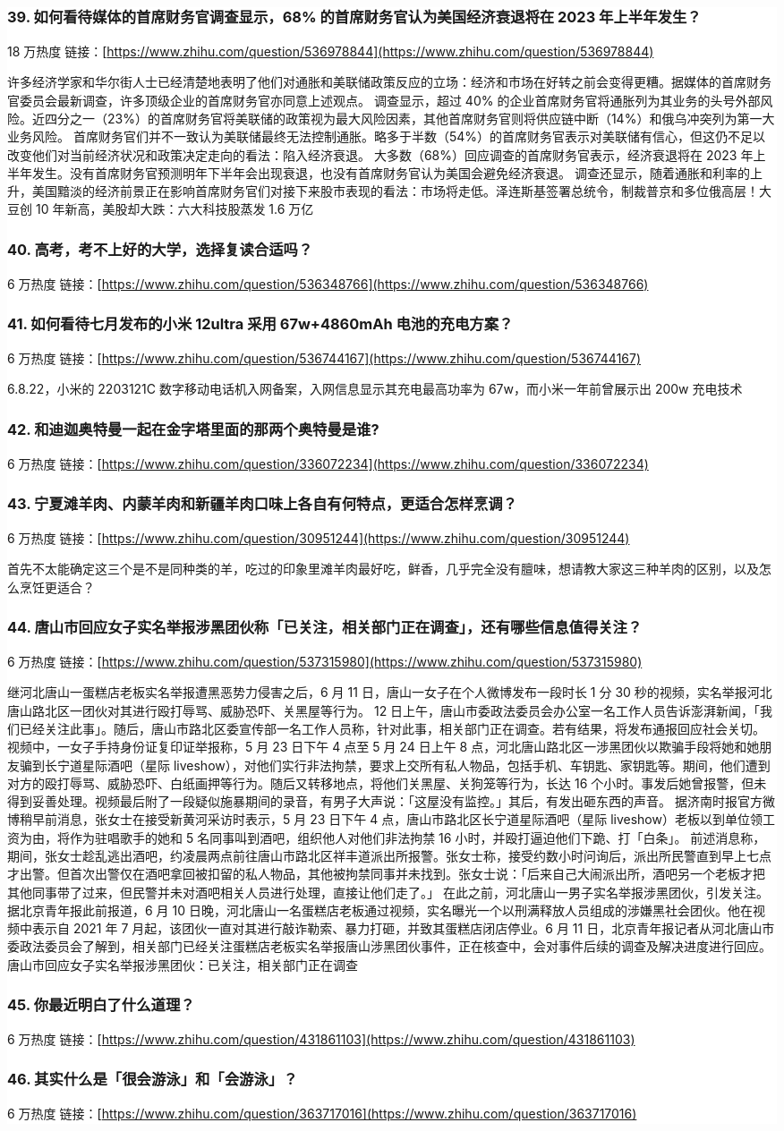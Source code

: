 

### 39. 如何看待媒体的首席财务官调查显示，68% 的首席财务官认为美国经济衰退将在 2023 年上半年发生？
18 万热度 链接：[https://www.zhihu.com/question/536978844](https://www.zhihu.com/question/536978844)

许多经济学家和华尔街人士已经清楚地表明了他们对通胀和美联储政策反应的立场：经济和市场在好转之前会变得更糟。据媒体的首席财务官委员会最新调查，许多顶级企业的首席财务官亦同意上述观点。 调查显示，超过 40% 的企业首席财务官将通胀列为其业务的头号外部风险。近四分之一（23%）的首席财务官将美联储的政策视为最大风险因素，其他首席财务官则将供应链中断（14%）和俄乌冲突列为第一大业务风险。 首席财务官们并不一致认为美联储最终无法控制通胀。略多于半数（54%）的首席财务官表示对美联储有信心，但这仍不足以改变他们对当前经济状况和政策决定走向的看法：陷入经济衰退。 大多数（68%）回应调查的首席财务官表示，经济衰退将在 2023 年上半年发生。没有首席财务官预测明年下半年会出现衰退，也没有首席财务官认为美国会避免经济衰退。 调查还显示，随着通胀和利率的上升，美国黯淡的经济前景正在影响首席财务官们对接下来股市表现的看法：市场将走低。泽连斯基签署总统令，制裁普京和多位俄高层！大豆创 10 年新高，美股却大跌：六大科技股蒸发 1.6 万亿

### 40. 高考，考不上好的大学，选择复读合适吗？
6 万热度 链接：[https://www.zhihu.com/question/536348766](https://www.zhihu.com/question/536348766)



### 41. 如何看待七月发布的小米 12ultra 采用 67w+4860mAh 电池的充电方案？
6 万热度 链接：[https://www.zhihu.com/question/536744167](https://www.zhihu.com/question/536744167)

6.8.22，小米的 2203121C 数字移动电话机入网备案，入网信息显示其充电最高功率为 67w，而小米一年前曾展示出 200w 充电技术

### 42. 和迪迦奥特曼一起在金字塔里面的那两个奥特曼是谁?
6 万热度 链接：[https://www.zhihu.com/question/336072234](https://www.zhihu.com/question/336072234)



### 43. 宁夏滩羊肉、内蒙羊肉和新疆羊肉口味上各自有何特点，更适合怎样烹调？
6 万热度 链接：[https://www.zhihu.com/question/30951244](https://www.zhihu.com/question/30951244)

首先不太能确定这三个是不是同种类的羊，吃过的印象里滩羊肉最好吃，鲜香，几乎完全没有膻味，想请教大家这三种羊肉的区别，以及怎么烹饪更适合？

### 44. 唐山市回应女子实名举报涉黑团伙称「已关注，相关部门正在调查」，还有哪些信息值得关注？
6 万热度 链接：[https://www.zhihu.com/question/537315980](https://www.zhihu.com/question/537315980)

继河北唐山一蛋糕店老板实名举报遭黑恶势力侵害之后，6 月 11 日，唐山一女子在个人微博发布一段时长 1 分 30 秒的视频，实名举报河北唐山路北区一团伙对其进行殴打辱骂、威胁恐吓、关黑屋等行为。 12 日上午，唐山市委政法委员会办公室一名工作人员告诉澎湃新闻，「我们已经关注此事」。随后，唐山市路北区委宣传部一名工作人员称，针对此事，相关部门正在调查。若有结果，将发布通报回应社会关切。 视频中，一女子手持身份证复印证举报称，5 月 23 日下午 4 点至 5 月 24 日上午 8 点，河北唐山路北区一涉黑团伙以欺骗手段将她和她朋友骗到长宁道星际酒吧（星际 liveshow），对他们实行非法拘禁，要求上交所有私人物品，包括手机、车钥匙、家钥匙等。期间，他们遭到对方的殴打辱骂、威胁恐吓、白纸画押等行为。随后又转移地点，将他们关黑屋、关狗笼等行为，长达 16 个小时。事发后她曾报警，但未得到妥善处理。视频最后附了一段疑似施暴期间的录音，有男子大声说：「这屋没有监控。」其后，有发出砸东西的声音。 据济南时报官方微博稍早前消息，张女士在接受新黄河采访时表示，5 月 23 日下午 4 点，唐山市路北区长宁道星际酒吧（星际 liveshow）老板以到单位领工资为由，将作为驻唱歌手的她和 5 名同事叫到酒吧，组织他人对他们非法拘禁 16 小时，并殴打逼迫他们下跪、打「白条」。 前述消息称，期间，张女士趁乱逃出酒吧，约凌晨两点前往唐山市路北区祥丰道派出所报警。张女士称，接受约数小时问询后，派出所民警直到早上七点才出警。但首次出警仅在酒吧拿回被扣留的私人物品，其他被拘禁同事并未找到。张女士说：「后来自己大闹派出所，酒吧另一个老板才把其他同事带了过来，但民警并未对酒吧相关人员进行处理，直接让他们走了。」 在此之前，河北唐山一男子实名举报涉黑团伙，引发关注。据北京青年报此前报道，6 月 10 日晚，河北唐山一名蛋糕店老板通过视频，实名曝光一个以刑满释放人员组成的涉嫌黑社会团伙。他在视频中表示自 2021 年 7 月起，该团伙一直对其进行敲诈勒索、暴力打砸，并致其蛋糕店闭店停业。6 月 11 日，北京青年报记者从河北唐山市委政法委员会了解到，相关部门已经关注蛋糕店老板实名举报唐山涉黑团伙事件，正在核查中，会对事件后续的调查及解决进度进行回应。唐山市回应女子实名举报涉黑团伙：已关注，相关部门正在调查

### 45. 你最近明白了什么道理？
6 万热度 链接：[https://www.zhihu.com/question/431861103](https://www.zhihu.com/question/431861103)



### 46. 其实什么是「很会游泳」和「会游泳」？
6 万热度 链接：[https://www.zhihu.com/question/363717016](https://www.zhihu.com/question/363717016)
